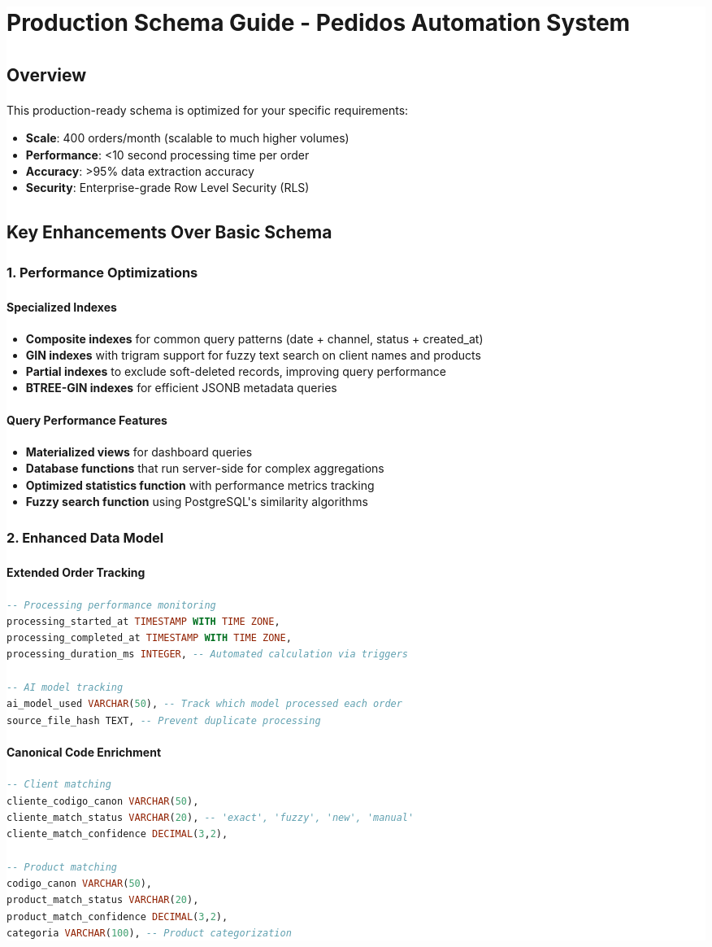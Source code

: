 # Production Schema Guide - Pedidos Automation System

## Overview

This production-ready schema is optimized for your specific requirements:
- **Scale**: 400 orders/month (scalable to much higher volumes)
- **Performance**: <10 second processing time per order
- **Accuracy**: >95% data extraction accuracy
- **Security**: Enterprise-grade Row Level Security (RLS)

## Key Enhancements Over Basic Schema

### 1. Performance Optimizations

#### Specialized Indexes
- **Composite indexes** for common query patterns (date + channel, status + created_at)
- **GIN indexes** with trigram support for fuzzy text search on client names and products
- **Partial indexes** to exclude soft-deleted records, improving query performance
- **BTREE-GIN indexes** for efficient JSONB metadata queries

#### Query Performance Features
- **Materialized views** for dashboard queries
- **Database functions** that run server-side for complex aggregations
- **Optimized statistics function** with performance metrics tracking
- **Fuzzy search function** using PostgreSQL's similarity algorithms

### 2. Enhanced Data Model

#### Extended Order Tracking
```sql
-- Processing performance monitoring
processing_started_at TIMESTAMP WITH TIME ZONE,
processing_completed_at TIMESTAMP WITH TIME ZONE,
processing_duration_ms INTEGER, -- Automated calculation via triggers

-- AI model tracking
ai_model_used VARCHAR(50), -- Track which model processed each order
source_file_hash TEXT, -- Prevent duplicate processing
```

#### Canonical Code Enrichment
```sql
-- Client matching
cliente_codigo_canon VARCHAR(50),
cliente_match_status VARCHAR(20), -- 'exact', 'fuzzy', 'new', 'manual'
cliente_match_confidence DECIMAL(3,2),

-- Product matching  
codigo_canon VARCHAR(50),
product_match_status VARCHAR(20),
product_match_confidence DECIMAL(3,2),
categoria VARCHAR(100), -- Product categorization
```
